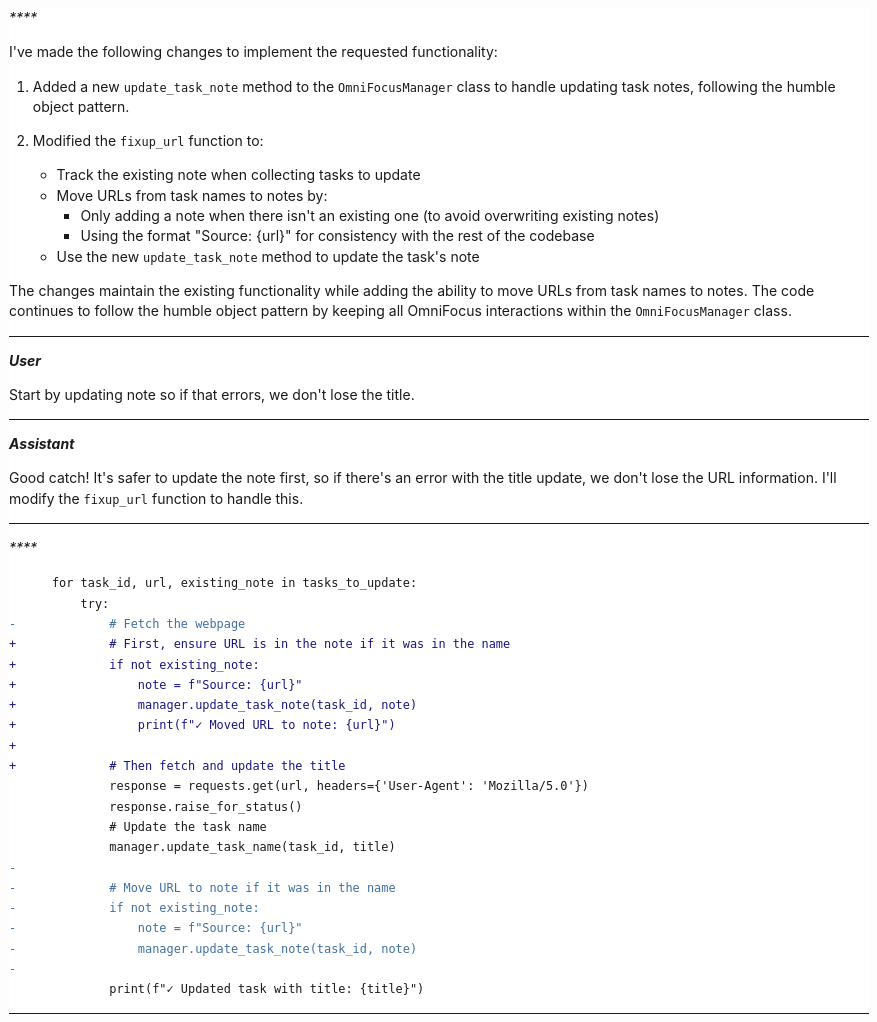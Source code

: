 
_\*\*\*\*_

I've made the following changes to implement the requested functionality:

1. Added a new `update_task_note` method to the `OmniFocusManager` class to handle updating task notes, following the humble object pattern.

2. Modified the `fixup_url` function to:
   - Track the existing note when collecting tasks to update
   - Move URLs from task names to notes by:
     - Only adding a note when there isn't an existing one (to avoid overwriting existing notes)
     - Using the format "Source: {url}" for consistency with the rest of the codebase
   - Use the new `update_task_note` method to update the task's note

The changes maintain the existing functionality while adding the ability to move URLs from task names to notes. The code continues to follow the humble object pattern by keeping all OmniFocus interactions within the `OmniFocusManager` class.

---

_**User**_

Start by updating note so if that errors, we don't lose the title.

---

_**Assistant**_

Good catch! It's safer to update the note first, so if there's an error with the title update, we don't lose the URL information. I'll modify the `fixup_url` function to handle this.

---

_\*\*\*\*_

```diff
      for task_id, url, existing_note in tasks_to_update:
          try:
-             # Fetch the webpage
+             # First, ensure URL is in the note if it was in the name
+             if not existing_note:
+                 note = f"Source: {url}"
+                 manager.update_task_note(task_id, note)
+                 print(f"✓ Moved URL to note: {url}")
+
+             # Then fetch and update the title
              response = requests.get(url, headers={'User-Agent': 'Mozilla/5.0'})
              response.raise_for_status()
              # Update the task name
              manager.update_task_name(task_id, title)
-
-             # Move URL to note if it was in the name
-             if not existing_note:
-                 note = f"Source: {url}"
-                 manager.update_task_note(task_id, note)
-
              print(f"✓ Updated task with title: {title}")

```

---